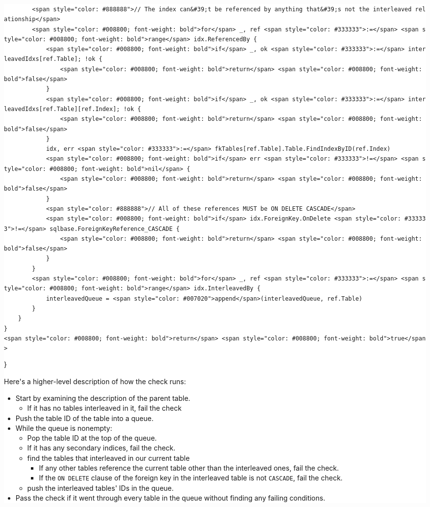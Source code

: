             <span style="color: #888888">// The index can&#39;t be referenced by anything that&#39;s not the interleaved relationship</span>
            <span style="color: #008800; font-weight: bold">for</span> _, ref <span style="color: #333333">:=</span> <span style="color: #008800; font-weight: bold">range</span> idx.ReferencedBy {
                <span style="color: #008800; font-weight: bold">if</span> _, ok <span style="color: #333333">:=</span> interleavedIdxs[ref.Table]; !ok {
                    <span style="color: #008800; font-weight: bold">return</span> <span style="color: #008800; font-weight: bold">false</span>
                }
                <span style="color: #008800; font-weight: bold">if</span> _, ok <span style="color: #333333">:=</span> interleavedIdxs[ref.Table][ref.Index]; !ok {
                    <span style="color: #008800; font-weight: bold">return</span> <span style="color: #008800; font-weight: bold">false</span>
                }
                idx, err <span style="color: #333333">:=</span> fkTables[ref.Table].Table.FindIndexByID(ref.Index)
                <span style="color: #008800; font-weight: bold">if</span> err <span style="color: #333333">!=</span> <span style="color: #008800; font-weight: bold">nil</span> {
                    <span style="color: #008800; font-weight: bold">return</span> <span style="color: #008800; font-weight: bold">false</span>
                }
                <span style="color: #888888">// All of these references MUST be ON DELETE CASCADE</span>
                <span style="color: #008800; font-weight: bold">if</span> idx.ForeignKey.OnDelete <span style="color: #333333">!=</span> sqlbase.ForeignKeyReference_CASCADE {
                    <span style="color: #008800; font-weight: bold">return</span> <span style="color: #008800; font-weight: bold">false</span>
                }
            }
            <span style="color: #008800; font-weight: bold">for</span> _, ref <span style="color: #333333">:=</span> <span style="color: #008800; font-weight: bold">range</span> idx.InterleavedBy {
                interleavedQueue = <span style="color: #007020">append</span>(interleavedQueue, ref.Table)
            }
        }
    }
    <span style="color: #008800; font-weight: bold">return</span> <span style="color: #008800; font-weight: bold">true</span>
}
</pre>
</div>
<p>Here's a higher-level description of how the check runs:</p>
<ul>
<li>Start by examining the description of the parent table.
<ul>
<li>If it has no tables interleaved in it, fail the check</li>
</ul></li>
<li>Push the table ID of the table into a queue.</li>
<li>While the queue is nonempty:
<ul>
<li>Pop the table ID at the top of the queue.</li>
<li>If it has any secondary indices, fail the check.</li>
<li>find the tables that interleaved in our current table
<ul>
<li>If any other tables reference the current table other than the interleaved ones, fail the check.</li>
<li>If the <code>ON DELETE</code> clause of the foreign key in the interleaved table is not <code>CASCADE</code>, fail the check.</li>
</ul></li>
<li>push the interleaved tables' IDs in the queue.</li>
</ul></li>
<li>Pass the check if it went through every table in the queue without finding any failing conditions.</li>
</ul>